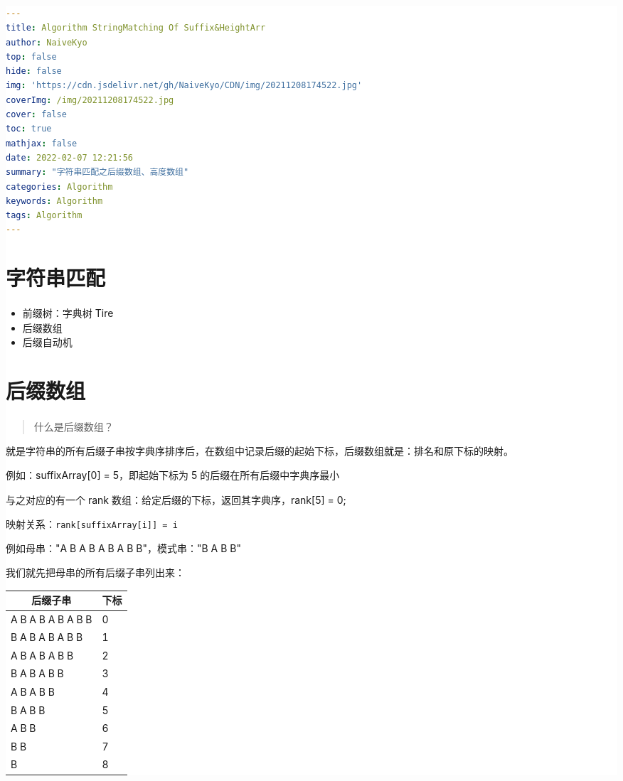 ```yaml
---
title: Algorithm StringMatching Of Suffix&HeightArr
author: NaiveKyo
top: false
hide: false
img: 'https://cdn.jsdelivr.net/gh/NaiveKyo/CDN/img/20211208174522.jpg'
coverImg: /img/20211208174522.jpg
cover: false
toc: true
mathjax: false
date: 2022-02-07 12:21:56
summary: "字符串匹配之后缀数组、高度数组"
categories: Algorithm
keywords: Algorithm
tags: Algorithm
---
```




# 字符串匹配

- 前缀树：字典树 Tire
- 后缀数组
- 后缀自动机



# 后缀数组

> 什么是后缀数组？

就是字符串的所有后缀子串按字典序排序后，在数组中记录后缀的起始下标，后缀数组就是：排名和原下标的映射。

例如：suffixArray[0] = 5，即起始下标为 5 的后缀在所有后缀中字典序最小

与之对应的有一个 rank 数组：给定后缀的下标，返回其字典序，rank[5] = 0;

映射关系：`rank[suffixArray[i]] = i`



例如母串："A B A B A B A B B"，模式串："B A B B"

我们就先把母串的所有后缀子串列出来：

| 后缀子串          | 下标 |
| ----------------- | ---- |
| A B A B A B A B B | 0    |
| B A B A B A B B   | 1    |
| A B A B A B B     | 2    |
| B A B A B B       | 3    |
| A B A B B         | 4    |
| B A B B           | 5    |
| A B B             | 6    |
| B B               | 7    |
| B                 | 8    |
